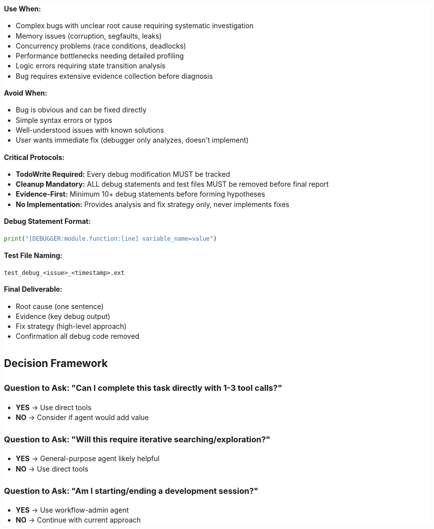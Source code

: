 **Use When:**
- Complex bugs with unclear root cause requiring systematic investigation
- Memory issues (corruption, segfaults, leaks)
- Concurrency problems (race conditions, deadlocks)
- Performance bottlenecks needing detailed profiling
- Logic errors requiring state transition analysis
- Bug requires extensive evidence collection before diagnosis

**Avoid When:**
- Bug is obvious and can be fixed directly
- Simple syntax errors or typos
- Well-understood issues with known solutions
- User wants immediate fix (debugger only analyzes, doesn't implement)

**Critical Protocols:**
- **TodoWrite Required:** Every debug modification MUST be tracked
- **Cleanup Mandatory:** ALL debug statements and test files MUST be removed before final report
- **Evidence-First:** Minimum 10+ debug statements before forming hypotheses
- **No Implementation:** Provides analysis and fix strategy only, never implements fixes

**Debug Statement Format:**
```python
print("[DEBUGGER:module.function:line] variable_name=value")
```

**Test File Naming:**
```
test_debug_<issue>_<timestamp>.ext
```

**Final Deliverable:**
- Root cause (one sentence)
- Evidence (key debug output)
- Fix strategy (high-level approach)
- Confirmation all debug code removed

## Decision Framework

### Question to Ask: "Can I complete this task directly with 1-3 tool calls?"
- **YES** → Use direct tools
- **NO** → Consider if agent would add value

### Question to Ask: "Will this require iterative searching/exploration?"
- **YES** → General-purpose agent likely helpful
- **NO** → Use direct tools

### Question to Ask: "Am I starting/ending a development session?"
- **YES** → Use workflow-admin agent
- **NO** → Continue with current approach
